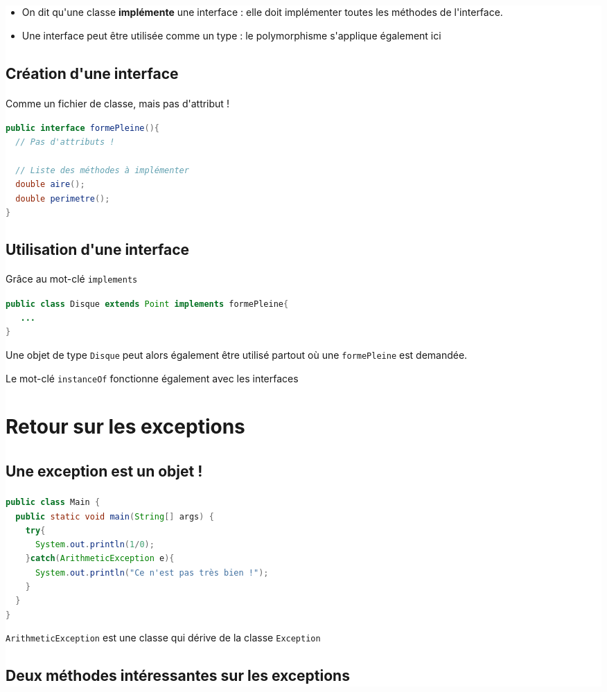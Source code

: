   - On dit qu'une classe **implémente** une interface : elle doit implémenter toutes les méthodes de l'interface. 

  - Une interface peut être utilisée comme un type : le polymorphisme s'applique également ici


Création d'une interface
-------------

Comme un fichier de classe, mais pas d'attribut !
```java
public interface formePleine(){
  // Pas d'attributs !
  
  // Liste des méthodes à implémenter
  double aire();
  double perimetre();
}
```

Utilisation d'une interface
-------------
Grâce au mot-clé `implements`
```java
public class Disque extends Point implements formePleine{
   ...
}
```
Une objet de type `Disque` peut alors également être utilisé partout où une `formePleine` est demandée.

Le mot-clé `instanceOf` fonctionne également avec les interfaces 


Retour sur les exceptions 
========================

Une exception est un objet !
-------------

```java
public class Main {
  public static void main(String[] args) {
    try{
      System.out.println(1/0);
    }catch(ArithmeticException e){
      System.out.println("Ce n'est pas très bien !");
    }
  }
}
```

`ArithmeticException` est une classe qui dérive de la classe `Exception` 

Deux méthodes intéressantes sur les exceptions 
-----------------
